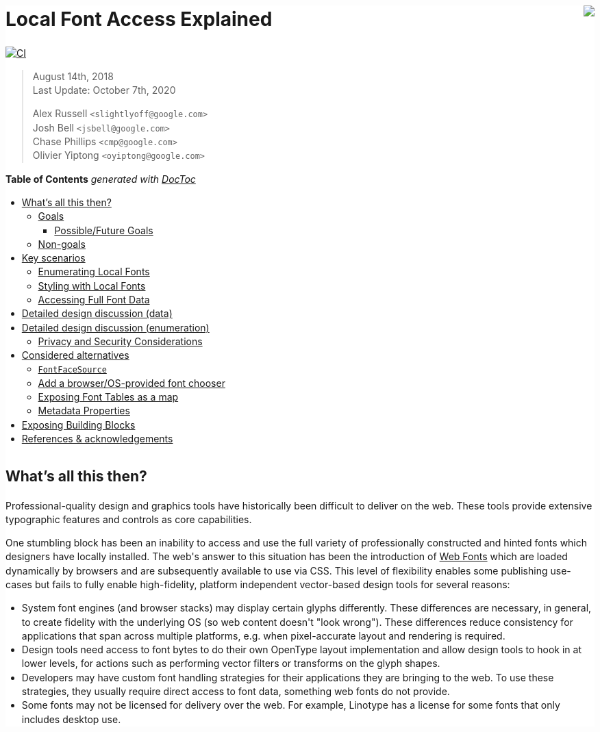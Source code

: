 <img src="https://wicg.github.io/local-font-access/logo-font-enumeration.svg" height=100 align=right>

# Local Font Access Explained

[![CI](https://github.com/WICG/local-font-access/actions/workflows/auto-publish.yml/badge.svg)](https://github.com/WICG/local-font-access/actions/workflows/auto-publish.yml)

> August 14th, 2018<br>
> Last Update: October 7th, 2020
>
> Alex Russell `<slightlyoff@google.com>`<br>
> Josh Bell `<jsbell@google.com>`<br>
> Chase Phillips `<cmp@google.com>`<br>
> Olivier Yiptong `<oyiptong@google.com>`<br>



**Table of Contents**  *generated with [DocToc](https://github.com/thlorenz/doctoc)*

- [What’s all this then?](#whats-all-this-then)
  - [Goals](#goals)
    - [Possible/Future Goals](#possiblefuture-goals)
  - [Non-goals](#non-goals)
- [Key scenarios](#key-scenarios)
  - [Enumerating Local Fonts](#enumerating-local-fonts)
  - [Styling with Local Fonts](#styling-with-local-fonts)
  - [Accessing Full Font Data](#accessing-full-font-data)
- [Detailed design discussion (data)](#detailed-design-discussion-data)
- [Detailed design discussion (enumeration)](#detailed-design-discussion-enumeration)
  - [Privacy and Security Considerations](#privacy-and-security-considerations)
- [Considered alternatives](#considered-alternatives)
  - [`FontFaceSource`](#fontfacesource)
  - [Add a browser/OS-provided font chooser](#add-a-browseros-provided-font-chooser)
  - [Exposing Font Tables as a map](#exposing-font-tables-as-a-map)
  - [Metadata Properties](#metadata-properties)
- [Exposing Building Blocks](#exposing-building-blocks)
- [References & acknowledgements](#references--acknowledgements)



## What’s all this then?

Professional-quality design and graphics tools have historically been difficult to deliver on the web.
These tools provide extensive typographic features and controls as core capabilities.

One stumbling block has been an inability to access and use the full variety of professionally constructed and hinted fonts which designers have locally installed. The web's answer to this situation has been the introduction of [Web Fonts](https://developer.mozilla.org/en-US/docs/Learn/CSS/Styling_text/Web_fonts) which are loaded dynamically by browsers and are subsequently available to use via CSS. This level of flexibility enables some publishing use-cases but fails to fully enable high-fidelity, platform independent vector-based design tools for several reasons:

* System font engines (and browser stacks) may display certain glyphs differently. These differences are necessary, in general, to create fidelity with the underlying OS (so web content doesn't "look wrong"). These differences reduce consistency for applications that span across multiple platforms, e.g. when pixel-accurate layout and rendering is required.
* Design tools need access to font bytes to do their own OpenType layout implementation and allow design tools to hook in at lower levels, for actions such as performing vector filters or transforms on the glyph shapes.
* Developers may have custom font handling strategies for their applications they are bringing to the web. To use these strategies, they usually require direct access to font data, something web fonts do not provide.
* Some fonts may not be licensed for delivery over the web. For example, Linotype has a license for some fonts that only includes desktop use.
